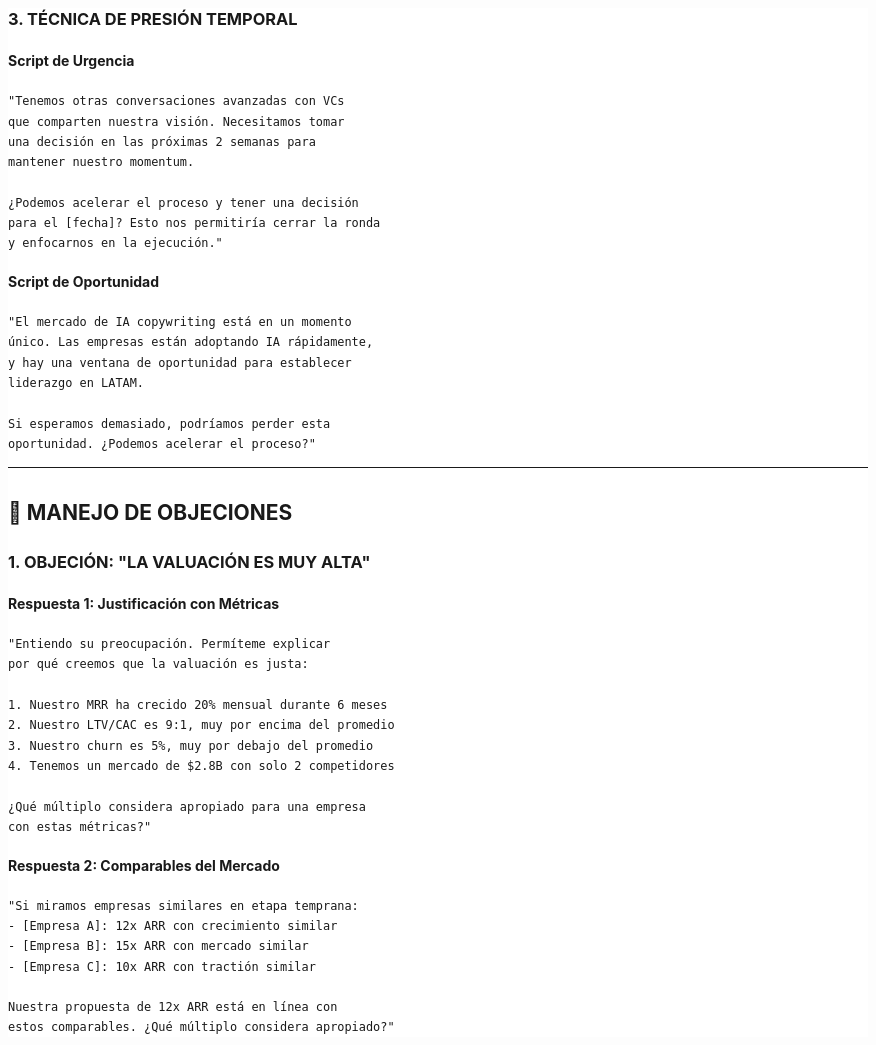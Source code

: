### **3. TÉCNICA DE PRESIÓN TEMPORAL**

#### **Script de Urgencia**
```
"Tenemos otras conversaciones avanzadas con VCs 
que comparten nuestra visión. Necesitamos tomar 
una decisión en las próximas 2 semanas para 
mantener nuestro momentum.

¿Podemos acelerar el proceso y tener una decisión 
para el [fecha]? Esto nos permitiría cerrar la ronda 
y enfocarnos en la ejecución."
```

#### **Script de Oportunidad**
```
"El mercado de IA copywriting está en un momento 
único. Las empresas están adoptando IA rápidamente, 
y hay una ventana de oportunidad para establecer 
liderazgo en LATAM.

Si esperamos demasiado, podríamos perder esta 
oportunidad. ¿Podemos acelerar el proceso?"
```

---

## 🚫 MANEJO DE OBJECIONES

### **1. OBJECIÓN: "LA VALUACIÓN ES MUY ALTA"**

#### **Respuesta 1: Justificación con Métricas**
```
"Entiendo su preocupación. Permíteme explicar 
por qué creemos que la valuación es justa:

1. Nuestro MRR ha crecido 20% mensual durante 6 meses
2. Nuestro LTV/CAC es 9:1, muy por encima del promedio
3. Nuestro churn es 5%, muy por debajo del promedio
4. Tenemos un mercado de $2.8B con solo 2 competidores

¿Qué múltiplo considera apropiado para una empresa 
con estas métricas?"
```

#### **Respuesta 2: Comparables del Mercado**
```
"Si miramos empresas similares en etapa temprana:
- [Empresa A]: 12x ARR con crecimiento similar
- [Empresa B]: 15x ARR con mercado similar
- [Empresa C]: 10x ARR con tractión similar

Nuestra propuesta de 12x ARR está en línea con 
estos comparables. ¿Qué múltiplo considera apropiado?"
```
